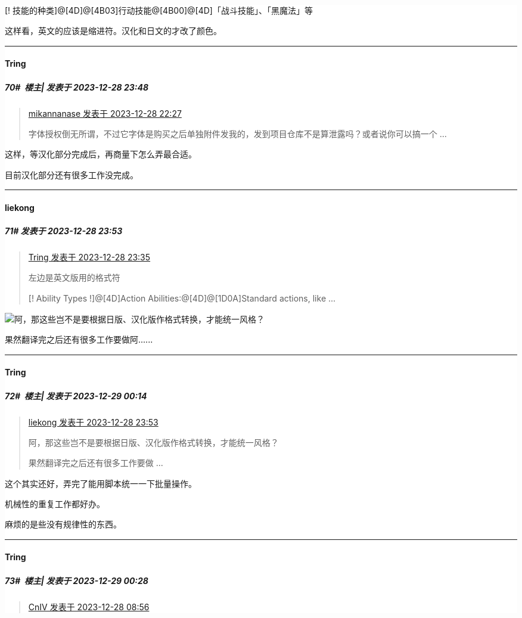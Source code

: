 [! 技能的种类]@[4D]@[4B03]行动技能@[4B00]@[4D]「战斗技能」、「黑魔法」等

这样看，英文的应该是缩进符。汉化和日文的才改了颜色。


*****

####  Tring  
##### 70#         楼主| 发表于 2023-12-28 23:48

<blockquote><a href="httphttps://bbs.saraba1st.com/2b/forum.php?mod=redirect&amp;goto=findpost&amp;pid=63470745&amp;ptid=2165389" target="_blank">mikannanase 发表于 2023-12-28 22:27</a>

字体授权倒无所谓，不过它字体是购买之后单独附件发我的，发到项目仓库不是算泄露吗？或者说你可以搞一个 ...</blockquote>
这样，等汉化部分完成后，再商量下怎么弄最合适。

目前汉化部分还有很多工作没完成。

*****

####  liekong  
##### 71#       发表于 2023-12-28 23:53

<blockquote><a href="httphttps://bbs.saraba1st.com/2b/forum.php?mod=redirect&amp;goto=findpost&amp;pid=63471294&amp;ptid=2165389" target="_blank">Tring 发表于 2023-12-28 23:35</a>

左边是英文版用的格式符

[! Ability Types !]@[4D]Action Abilities:@[4D]@[1D0A]Standard actions, like ...</blockquote>
<img src="https://static.saraba1st.com/image/smiley/face2017/068.png" referrerpolicy="no-referrer">阿，那这些岂不是要根据日版、汉化版作格式转换，才能统一风格？

果然翻译完之后还有很多工作要做阿......


*****

####  Tring  
##### 72#         楼主| 发表于 2023-12-29 00:14

<blockquote><a href="httphttps://bbs.saraba1st.com/2b/forum.php?mod=redirect&amp;goto=findpost&amp;pid=63471403&amp;ptid=2165389" target="_blank">liekong 发表于 2023-12-28 23:53</a>

阿，那这些岂不是要根据日版、汉化版作格式转换，才能统一风格？

果然翻译完之后还有很多工作要做 ...</blockquote>
这个其实还好，弄完了能用脚本统一一下批量操作。

机械性的重复工作都好办。

麻烦的是些没有规律性的东西。


*****

####  Tring  
##### 73#         楼主| 发表于 2023-12-29 00:28

<blockquote><a href="httphttps://bbs.saraba1st.com/2b/forum.php?mod=redirect&amp;goto=findpost&amp;pid=63462749&amp;ptid=2165389" target="_blank">CnIV 发表于 2023-12-28 08:56</a>
